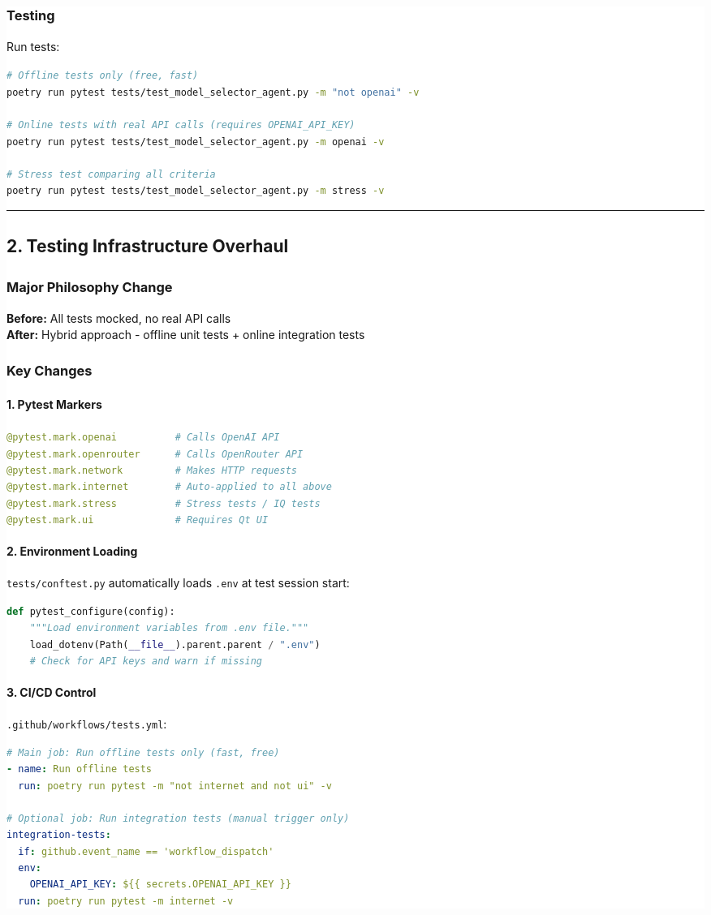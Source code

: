 ### Testing

Run tests:
```bash
# Offline tests only (free, fast)
poetry run pytest tests/test_model_selector_agent.py -m "not openai" -v

# Online tests with real API calls (requires OPENAI_API_KEY)
poetry run pytest tests/test_model_selector_agent.py -m openai -v

# Stress test comparing all criteria
poetry run pytest tests/test_model_selector_agent.py -m stress -v
```

---

## 2. Testing Infrastructure Overhaul

### Major Philosophy Change

**Before:** All tests mocked, no real API calls  
**After:** Hybrid approach - offline unit tests + online integration tests

### Key Changes

#### 1. Pytest Markers
```python
@pytest.mark.openai          # Calls OpenAI API
@pytest.mark.openrouter      # Calls OpenRouter API
@pytest.mark.network         # Makes HTTP requests
@pytest.mark.internet        # Auto-applied to all above
@pytest.mark.stress          # Stress tests / IQ tests
@pytest.mark.ui              # Requires Qt UI
```

#### 2. Environment Loading
`tests/conftest.py` automatically loads `.env` at test session start:
```python
def pytest_configure(config):
    """Load environment variables from .env file."""
    load_dotenv(Path(__file__).parent.parent / ".env")
    # Check for API keys and warn if missing
```

#### 3. CI/CD Control
`.github/workflows/tests.yml`:
```yaml
# Main job: Run offline tests only (fast, free)
- name: Run offline tests
  run: poetry run pytest -m "not internet and not ui" -v

# Optional job: Run integration tests (manual trigger only)
integration-tests:
  if: github.event_name == 'workflow_dispatch'
  env:
    OPENAI_API_KEY: ${{ secrets.OPENAI_API_KEY }}
  run: poetry run pytest -m internet -v
```
